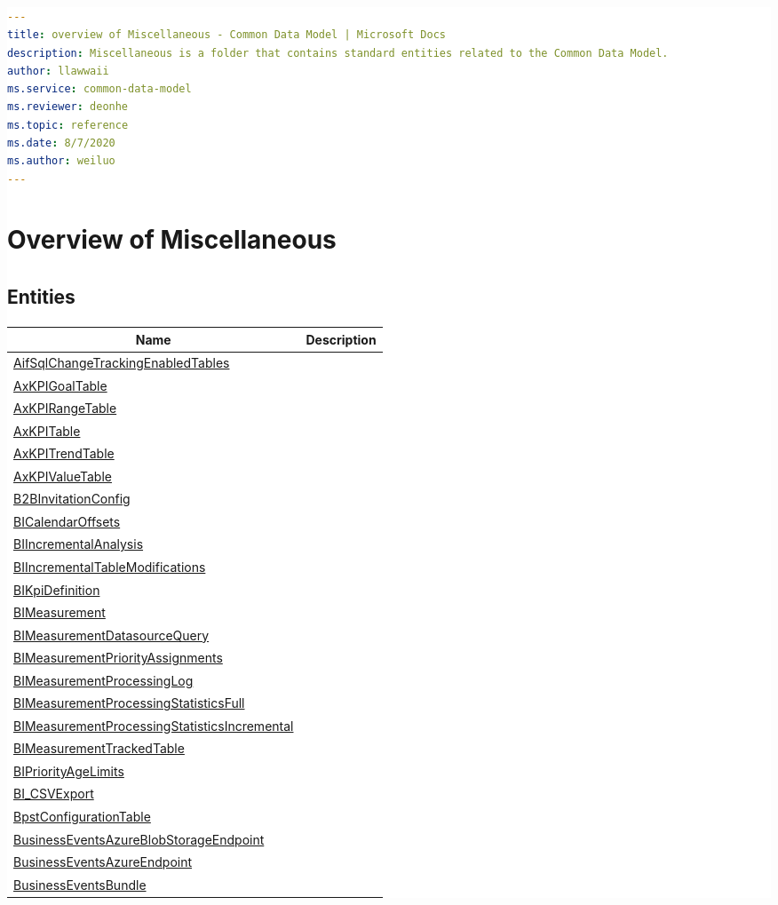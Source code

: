 ```yaml
---
title: overview of Miscellaneous - Common Data Model | Microsoft Docs
description: Miscellaneous is a folder that contains standard entities related to the Common Data Model.
author: llawwaii
ms.service: common-data-model
ms.reviewer: deonhe
ms.topic: reference
ms.date: 8/7/2020
ms.author: weiluo
---
```


# Overview of Miscellaneous


## Entities

|Name|Description|
|---|---|
|[AifSqlChangeTrackingEnabledTables](AifSqlChangeTrackingEnabledTables.md)||
|[AxKPIGoalTable](AxKPIGoalTable.md)||
|[AxKPIRangeTable](AxKPIRangeTable.md)||
|[AxKPITable](AxKPITable.md)||
|[AxKPITrendTable](AxKPITrendTable.md)||
|[AxKPIValueTable](AxKPIValueTable.md)||
|[B2BInvitationConfig](B2BInvitationConfig.md)||
|[BICalendarOffsets](BICalendarOffsets.md)||
|[BIIncrementalAnalysis](BIIncrementalAnalysis.md)||
|[BIIncrementalTableModifications](BIIncrementalTableModifications.md)||
|[BIKpiDefinition](BIKpiDefinition.md)||
|[BIMeasurement](BIMeasurement.md)||
|[BIMeasurementDatasourceQuery](BIMeasurementDatasourceQuery.md)||
|[BIMeasurementPriorityAssignments](BIMeasurementPriorityAssignments.md)||
|[BIMeasurementProcessingLog](BIMeasurementProcessingLog.md)||
|[BIMeasurementProcessingStatisticsFull](BIMeasurementProcessingStatisticsFull.md)||
|[BIMeasurementProcessingStatisticsIncremental](BIMeasurementProcessingStatisticsIncremental.md)||
|[BIMeasurementTrackedTable](BIMeasurementTrackedTable.md)||
|[BIPriorityAgeLimits](BIPriorityAgeLimits.md)||
|[BI_CSVExport](BI_CSVExport.md)||
|[BpstConfigurationTable](BpstConfigurationTable.md)||
|[BusinessEventsAzureBlobStorageEndpoint](BusinessEventsAzureBlobStorageEndpoint.md)||
|[BusinessEventsAzureEndpoint](BusinessEventsAzureEndpoint.md)||
|[BusinessEventsBundle](BusinessEventsBundle.md)||